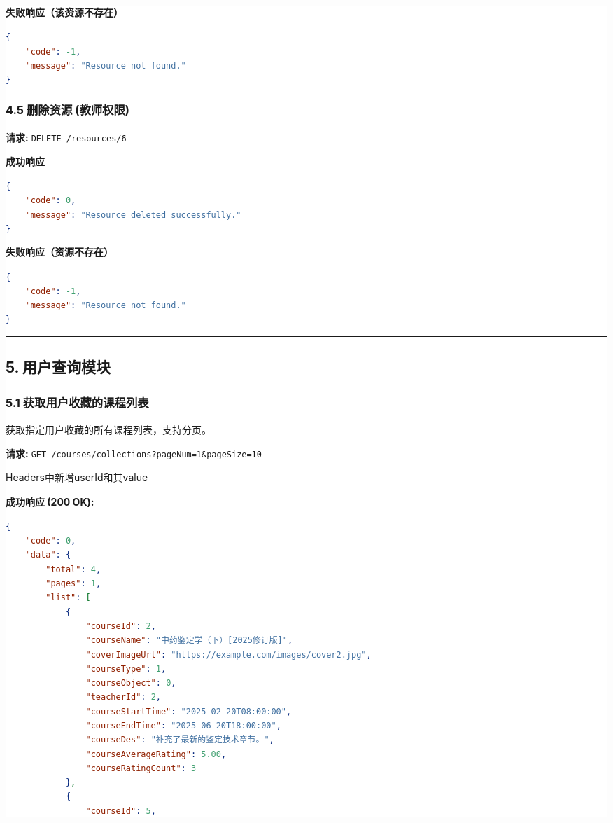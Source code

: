 **失败响应（该资源不存在）**

```json
{
    "code": -1,
    "message": "Resource not found."
}
```

### 4.5 删除资源 (教师权限)

**请求:**
`DELETE /resources/6`

**成功响应**

```json
{
    "code": 0,
    "message": "Resource deleted successfully."
}
```

**失败响应（资源不存在）**

```json
{
    "code": -1,
    "message": "Resource not found."
}
```

---

## 5. 用户查询模块

### 5.1 获取用户收藏的课程列表

获取指定用户收藏的所有课程列表，支持分页。

**请求:**
`GET /courses/collections?pageNum=1&pageSize=10`

Headers中新增userId和其value

**成功响应 (200 OK):**

```json
{
    "code": 0,
    "data": {
        "total": 4,
        "pages": 1,
        "list": [
            {
                "courseId": 2,
                "courseName": "中药鉴定学（下）[2025修订版]",
                "coverImageUrl": "https://example.com/images/cover2.jpg",
                "courseType": 1,
                "courseObject": 0,
                "teacherId": 2,
                "courseStartTime": "2025-02-20T08:00:00",
                "courseEndTime": "2025-06-20T18:00:00",
                "courseDes": "补充了最新的鉴定技术章节。",
                "courseAverageRating": 5.00,
                "courseRatingCount": 3
            },
            {
                "courseId": 5,
```